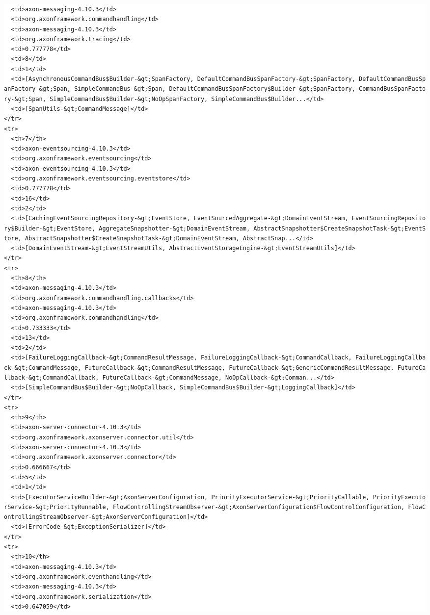       <td>axon-messaging-4.10.3</td>
      <td>org.axonframework.commandhandling</td>
      <td>axon-messaging-4.10.3</td>
      <td>org.axonframework.tracing</td>
      <td>0.777778</td>
      <td>8</td>
      <td>1</td>
      <td>[AsynchronousCommandBus$Builder-&gt;SpanFactory, DefaultCommandBusSpanFactory-&gt;SpanFactory, DefaultCommandBusSpanFactory-&gt;Span, SimpleCommandBus-&gt;Span, DefaultCommandBusSpanFactory$Builder-&gt;SpanFactory, CommandBusSpanFactory-&gt;Span, SimpleCommandBus$Builder-&gt;NoOpSpanFactory, SimpleCommandBus$Builder...</td>
      <td>[SpanUtils-&gt;CommandMessage]</td>
    </tr>
    <tr>
      <th>7</th>
      <td>axon-eventsourcing-4.10.3</td>
      <td>org.axonframework.eventsourcing</td>
      <td>axon-eventsourcing-4.10.3</td>
      <td>org.axonframework.eventsourcing.eventstore</td>
      <td>0.777778</td>
      <td>16</td>
      <td>2</td>
      <td>[CachingEventSourcingRepository-&gt;EventStore, EventSourcedAggregate-&gt;DomainEventStream, EventSourcingRepository$Builder-&gt;EventStore, AggregateSnapshotter-&gt;DomainEventStream, AbstractSnapshotter$CreateSnapshotTask-&gt;EventStore, AbstractSnapshotter$CreateSnapshotTask-&gt;DomainEventStream, AbstractSnap...</td>
      <td>[DomainEventStream-&gt;EventStreamUtils, AbstractEventStorageEngine-&gt;EventStreamUtils]</td>
    </tr>
    <tr>
      <th>8</th>
      <td>axon-messaging-4.10.3</td>
      <td>org.axonframework.commandhandling.callbacks</td>
      <td>axon-messaging-4.10.3</td>
      <td>org.axonframework.commandhandling</td>
      <td>0.733333</td>
      <td>13</td>
      <td>2</td>
      <td>[FailureLoggingCallback-&gt;CommandResultMessage, FailureLoggingCallback-&gt;CommandCallback, FailureLoggingCallback-&gt;CommandMessage, FutureCallback-&gt;CommandResultMessage, FutureCallback-&gt;GenericCommandResultMessage, FutureCallback-&gt;CommandCallback, FutureCallback-&gt;CommandMessage, NoOpCallback-&gt;Comman...</td>
      <td>[SimpleCommandBus$Builder-&gt;NoOpCallback, SimpleCommandBus$Builder-&gt;LoggingCallback]</td>
    </tr>
    <tr>
      <th>9</th>
      <td>axon-server-connector-4.10.3</td>
      <td>org.axonframework.axonserver.connector.util</td>
      <td>axon-server-connector-4.10.3</td>
      <td>org.axonframework.axonserver.connector</td>
      <td>0.666667</td>
      <td>5</td>
      <td>1</td>
      <td>[ExecutorServiceBuilder-&gt;AxonServerConfiguration, PriorityExecutorService-&gt;PriorityCallable, PriorityExecutorService-&gt;PriorityRunnable, FlowControllingStreamObserver-&gt;AxonServerConfiguration$FlowControlConfiguration, FlowControllingStreamObserver-&gt;AxonServerConfiguration]</td>
      <td>[ErrorCode-&gt;ExceptionSerializer]</td>
    </tr>
    <tr>
      <th>10</th>
      <td>axon-messaging-4.10.3</td>
      <td>org.axonframework.eventhandling</td>
      <td>axon-messaging-4.10.3</td>
      <td>org.axonframework.serialization</td>
      <td>0.647059</td>